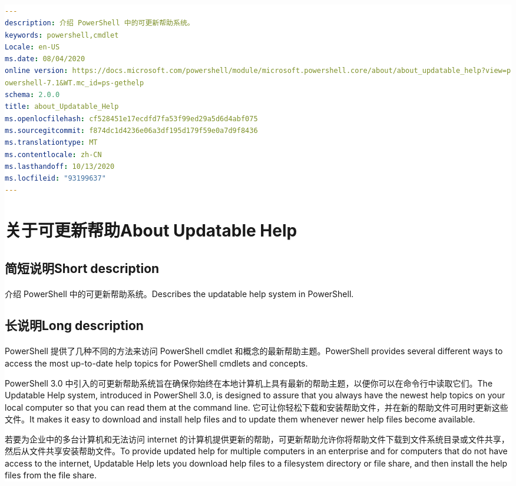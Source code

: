 ```yaml
---
description: 介绍 PowerShell 中的可更新帮助系统。
keywords: powershell,cmdlet
Locale: en-US
ms.date: 08/04/2020
online version: https://docs.microsoft.com/powershell/module/microsoft.powershell.core/about/about_updatable_help?view=powershell-7.1&WT.mc_id=ps-gethelp
schema: 2.0.0
title: about_Updatable_Help
ms.openlocfilehash: cf528451e17ecdfd7fa53f99ed29a5d6d4abf075
ms.sourcegitcommit: f874dc1d4236e06a3df195d179f59e0a7d9f8436
ms.translationtype: MT
ms.contentlocale: zh-CN
ms.lasthandoff: 10/13/2020
ms.locfileid: "93199637"
---
```

# <a name="about-updatable-help"></a><span data-ttu-id="14354-104">关于可更新帮助</span><span class="sxs-lookup"><span data-stu-id="14354-104">About Updatable Help</span></span>

## <a name="short-description"></a><span data-ttu-id="14354-105">简短说明</span><span class="sxs-lookup"><span data-stu-id="14354-105">Short description</span></span>
<span data-ttu-id="14354-106">介绍 PowerShell 中的可更新帮助系统。</span><span class="sxs-lookup"><span data-stu-id="14354-106">Describes the updatable help system in PowerShell.</span></span>

## <a name="long-description"></a><span data-ttu-id="14354-107">长说明</span><span class="sxs-lookup"><span data-stu-id="14354-107">Long description</span></span>

<span data-ttu-id="14354-108">PowerShell 提供了几种不同的方法来访问 PowerShell cmdlet 和概念的最新帮助主题。</span><span class="sxs-lookup"><span data-stu-id="14354-108">PowerShell provides several different ways to access the most up-to-date help topics for PowerShell cmdlets and concepts.</span></span>

<span data-ttu-id="14354-109">PowerShell 3.0 中引入的可更新帮助系统旨在确保你始终在本地计算机上具有最新的帮助主题，以便你可以在命令行中读取它们。</span><span class="sxs-lookup"><span data-stu-id="14354-109">The Updatable Help system, introduced in PowerShell 3.0, is designed to assure that you always have the newest help topics on your local computer so that you can read them at the command line.</span></span> <span data-ttu-id="14354-110">它可让你轻松下载和安装帮助文件，并在新的帮助文件可用时更新这些文件。</span><span class="sxs-lookup"><span data-stu-id="14354-110">It makes it easy to download and install help files and to update them whenever newer help files become available.</span></span>

<span data-ttu-id="14354-111">若要为企业中的多台计算机和无法访问 internet 的计算机提供更新的帮助，可更新帮助允许你将帮助文件下载到文件系统目录或文件共享，然后从文件共享安装帮助文件。</span><span class="sxs-lookup"><span data-stu-id="14354-111">To provide updated help for multiple computers in an enterprise and for computers that do not have access to the internet, Updatable Help lets you download help files to a filesystem directory or file share, and then install the help files from the file share.</span></span>
